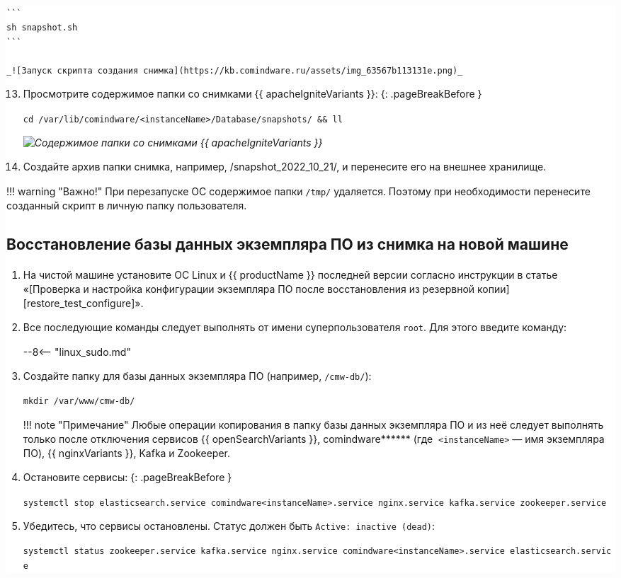     ```
    sh snapshot.sh
    ```

    _![Запуск скрипта создания снимка](https://kb.comindware.ru/assets/img_63567b113131e.png)_

13. Просмотрите содержимое папки со снимками {{ apacheIgniteVariants }}:
{: .pageBreakBefore }

    ```
    cd /var/lib/comindware/<instanceName>/Database/snapshots/ && ll 
    ```

    _![Содержимое папки со снимками {{ apacheIgniteVariants }}](https://kb.comindware.ru/assets/img_63567d1f7a888.png)_

1.  Создайте архив папки снимка, например, /snapshot\_2022\_10\_21/, и перенесите его на внешнее хранилище.

!!! warning "Важно!"
    При перезапуске ОС содержимое папки `/tmp/` удаляется. Поэтому при необходимости перенесите созданный скрипт в личную папку пользователя.

## Восстановление базы данных экземпляра ПО из снимка на новой машине

1. На чистой машине установите ОС Linux и {{ productName }} последней версии согласно инструкции в статье «[Проверка и настройка конфигурации экземпляра ПО после восстановления из резервной копии][restore_test_configure]».
2. Все последующие команды следует выполнять от имени суперпользователя `root`. Для этого введите команду:

    --8<-- "linux_sudo.md"

3. Создайте папку для базы данных экземпляра ПО (например, `/cmw-db/`):

    ```
    mkdir /var/www/cmw-db/
    ```

    !!! note "Примечание"
        Любые операции копирования в папку базы данных экземпляра ПО и из неё следует выполнять только после отключения сервисов {{ openSearchVariants }}, comindware***<instanceName>*** (где  `<instanceName>` — имя экземпляра ПО), {{ nginxVariants }}, Kafka и Zookeeper.

4. Остановите сервисы:
{: .pageBreakBefore }

    ```
    systemctl stop elasticsearch.service comindware<instanceName>.service nginx.service kafka.service zookeeper.service
    ```

5. Убедитесь, что сервисы остановлены. Статус должен быть `Active: inactive (dead)`:

    ```
    systemctl status zookeeper.service kafka.service nginx.service comindware<instanceName>.service elasticsearch.service
